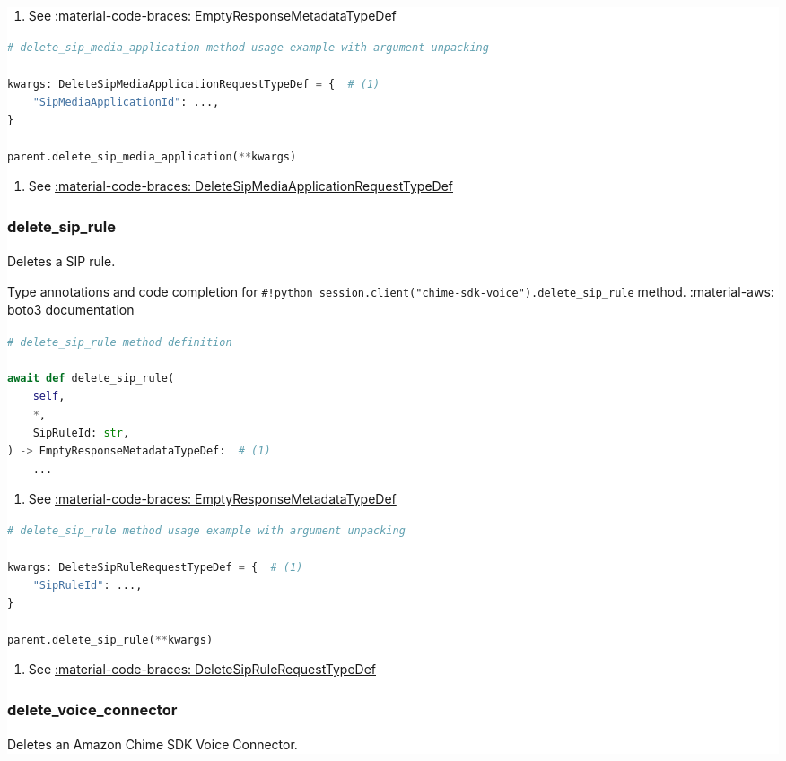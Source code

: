 1. See [:material-code-braces: EmptyResponseMetadataTypeDef](./type_defs.md#emptyresponsemetadatatypedef)


```python
# delete_sip_media_application method usage example with argument unpacking

kwargs: DeleteSipMediaApplicationRequestTypeDef = {  # (1)
    "SipMediaApplicationId": ...,
}

parent.delete_sip_media_application(**kwargs)
```

1. See [:material-code-braces: DeleteSipMediaApplicationRequestTypeDef](./type_defs.md#deletesipmediaapplicationrequesttypedef)

### delete\_sip\_rule

Deletes a SIP rule.

Type annotations and code completion for `#!python session.client("chime-sdk-voice").delete_sip_rule` method.
[:material-aws: boto3 documentation](https://boto3.amazonaws.com/v1/documentation/api/latest/reference/services/chime-sdk-voice.html#ChimeSDKVoice.Client)

```python
# delete_sip_rule method definition

await def delete_sip_rule(
    self,
    *,
    SipRuleId: str,
) -> EmptyResponseMetadataTypeDef:  # (1)
    ...
```

1. See [:material-code-braces: EmptyResponseMetadataTypeDef](./type_defs.md#emptyresponsemetadatatypedef)


```python
# delete_sip_rule method usage example with argument unpacking

kwargs: DeleteSipRuleRequestTypeDef = {  # (1)
    "SipRuleId": ...,
}

parent.delete_sip_rule(**kwargs)
```

1. See [:material-code-braces: DeleteSipRuleRequestTypeDef](./type_defs.md#deletesiprulerequesttypedef)

### delete\_voice\_connector

Deletes an Amazon Chime SDK Voice Connector.
